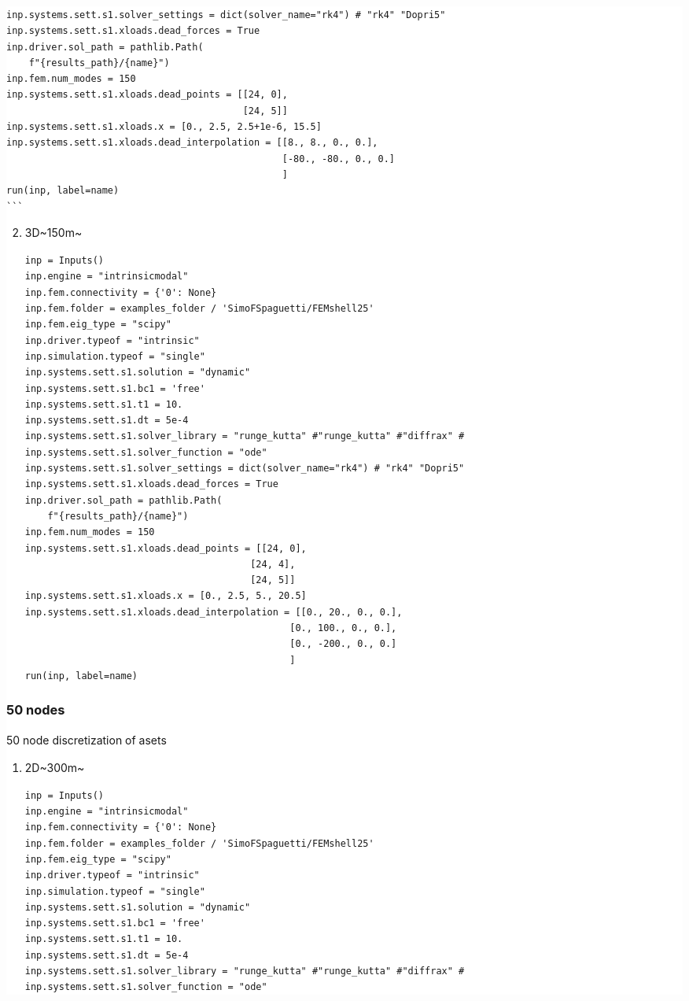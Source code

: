     inp.systems.sett.s1.solver_settings = dict(solver_name="rk4") # "rk4" "Dopri5"
    inp.systems.sett.s1.xloads.dead_forces = True
    inp.driver.sol_path = pathlib.Path(
        f"{results_path}/{name}")
    inp.fem.num_modes = 150
    inp.systems.sett.s1.xloads.dead_points = [[24, 0],
                                              [24, 5]]
    inp.systems.sett.s1.xloads.x = [0., 2.5, 2.5+1e-6, 15.5]
    inp.systems.sett.s1.xloads.dead_interpolation = [[8., 8., 0., 0.],
                                                     [-80., -80., 0., 0.]
                                                     ]
    run(inp, label=name)
    ```

2.  3D~150m~

    ``` {#rrb3d_25n_150m .python}
    inp = Inputs()
    inp.engine = "intrinsicmodal"
    inp.fem.connectivity = {'0': None}
    inp.fem.folder = examples_folder / 'SimoFSpaguetti/FEMshell25'
    inp.fem.eig_type = "scipy"
    inp.driver.typeof = "intrinsic"
    inp.simulation.typeof = "single"
    inp.systems.sett.s1.solution = "dynamic"
    inp.systems.sett.s1.bc1 = 'free'
    inp.systems.sett.s1.t1 = 10.
    inp.systems.sett.s1.dt = 5e-4
    inp.systems.sett.s1.solver_library = "runge_kutta" #"runge_kutta" #"diffrax" #
    inp.systems.sett.s1.solver_function = "ode"
    inp.systems.sett.s1.solver_settings = dict(solver_name="rk4") # "rk4" "Dopri5"
    inp.systems.sett.s1.xloads.dead_forces = True
    inp.driver.sol_path = pathlib.Path(
        f"{results_path}/{name}")
    inp.fem.num_modes = 150
    inp.systems.sett.s1.xloads.dead_points = [[24, 0],
                                            [24, 4],
                                            [24, 5]]
    inp.systems.sett.s1.xloads.x = [0., 2.5, 5., 20.5]
    inp.systems.sett.s1.xloads.dead_interpolation = [[0., 20., 0., 0.],
                                                   [0., 100., 0., 0.],
                                                   [0., -200., 0., 0.]
                                                   ]
    run(inp, label=name)
    ```

### 50 nodes

50 node discretization of asets

1.  2D~300m~

    ``` {#rrb2d_50n_300m .python}
    inp = Inputs()
    inp.engine = "intrinsicmodal"
    inp.fem.connectivity = {'0': None}
    inp.fem.folder = examples_folder / 'SimoFSpaguetti/FEMshell25'
    inp.fem.eig_type = "scipy"
    inp.driver.typeof = "intrinsic"
    inp.simulation.typeof = "single"
    inp.systems.sett.s1.solution = "dynamic"
    inp.systems.sett.s1.bc1 = 'free'
    inp.systems.sett.s1.t1 = 10.
    inp.systems.sett.s1.dt = 5e-4
    inp.systems.sett.s1.solver_library = "runge_kutta" #"runge_kutta" #"diffrax" #
    inp.systems.sett.s1.solver_function = "ode"